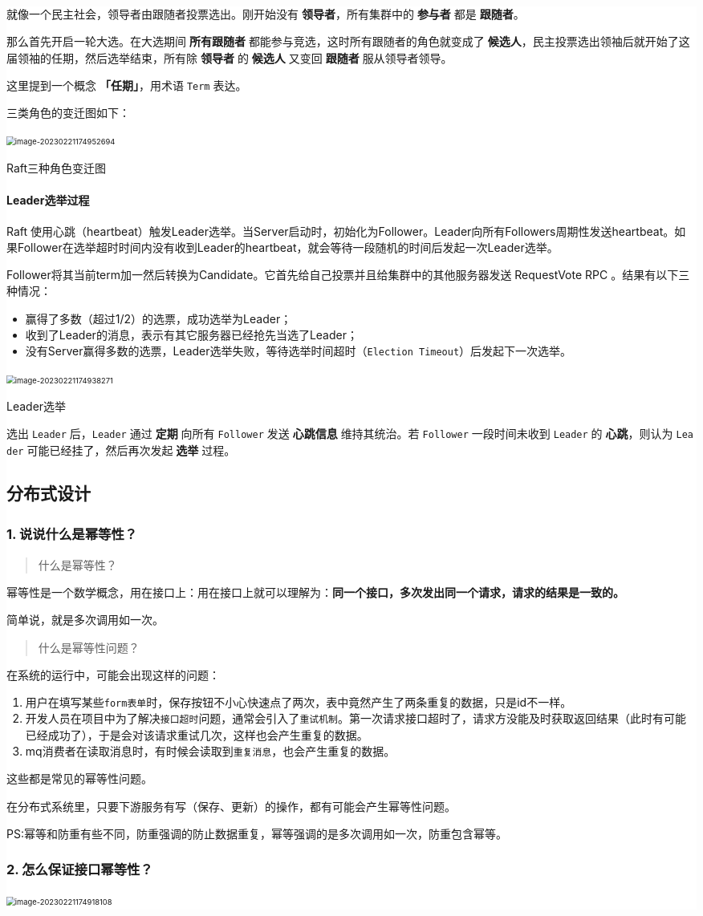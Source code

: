 就像一个民主社会，领导者由跟随者投票选出。刚开始没有 **领导者**，所有集群中的 **参与者** 都是 **跟随者**。

那么首先开启一轮大选。在大选期间 **所有跟随者** 都能参与竞选，这时所有跟随者的角色就变成了 **候选人**，民主投票选出领袖后就开始了这届领袖的任期，然后选举结束，所有除 **领导者** 的 **候选人** 又变回 **跟随者** 服从领导者领导。

这里提到一个概念 **「任期」**，用术语 `Term` 表达。

三类角色的变迁图如下：

<img src="https://edu-8673.oss-cn-beijing.aliyuncs.com/img2023.3.30/202302211749761.png" alt="image-20230221174952694" style="zoom:67%;" />

Raft三种角色变迁图

#### Leader选举过程

Raft 使用心跳（heartbeat）触发Leader选举。当Server启动时，初始化为Follower。Leader向所有Followers周期性发送heartbeat。如果Follower在选举超时时间内没有收到Leader的heartbeat，就会等待一段随机的时间后发起一次Leader选举。

Follower将其当前term加一然后转换为Candidate。它首先给自己投票并且给集群中的其他服务器发送 RequestVote RPC 。结果有以下三种情况：

- 赢得了多数（超过1/2）的选票，成功选举为Leader；
- 收到了Leader的消息，表示有其它服务器已经抢先当选了Leader；
- 没有Server赢得多数的选票，Leader选举失败，等待选举时间超时（`Election Timeout`）后发起下一次选举。

<img src="https://edu-8673.oss-cn-beijing.aliyuncs.com/img2023.3.30/202302211749349.png" alt="image-20230221174938271" style="zoom:67%;" />

Leader选举

选出 `Leader` 后，`Leader` 通过 **定期** 向所有 `Follower` 发送 **心跳信息** 维持其统治。若 `Follower` 一段时间未收到 `Leader` 的 **心跳**，则认为 `Leader` 可能已经挂了，然后再次发起 **选举** 过程。

## 分布式设计

### 1. 说说什么是幂等性？

> 什么是幂等性？

幂等性是一个数学概念，用在接口上：用在接口上就可以理解为：**同一个接口，多次发出同一个请求，请求的结果是一致的。**

简单说，就是多次调用如一次。

> 什么是幂等性问题？

在系统的运行中，可能会出现这样的问题：

1. 用户在填写某些`form表单`时，保存按钮不小心快速点了两次，表中竟然产生了两条重复的数据，只是id不一样。
2. 开发人员在项目中为了解决`接口超时`问题，通常会引入了`重试机制`。第一次请求接口超时了，请求方没能及时获取返回结果（此时有可能已经成功了），于是会对该请求重试几次，这样也会产生重复的数据。
3. mq消费者在读取消息时，有时候会读取到`重复消息`，也会产生重复的数据。

这些都是常见的幂等性问题。

在分布式系统里，只要下游服务有写（保存、更新）的操作，都有可能会产生幂等性问题。

PS:幂等和防重有些不同，防重强调的防止数据重复，幂等强调的是多次调用如一次，防重包含幂等。

### 2. 怎么保证接口幂等性？

<img src="https://edu-8673.oss-cn-beijing.aliyuncs.com/img2023.3.30/202302211749169.png" alt="image-20230221174918108" style="zoom:67%;" />

